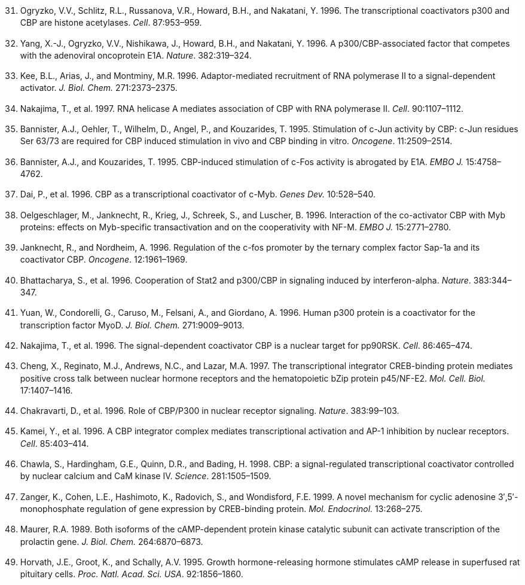 31. Ogryzko, V.V., Schlitz, R.L., Russanova, V.R., Howard, B.H., and Nakatani, Y. 1996. The transcriptional coactivators p300 and CBP are histone acetylases. *Cell*. 87:953–959.

32. Yang, X.-J., Ogryzko, V.V., Nishikawa, J., Howard, B.H., and Nakatani, Y. 1996. A p300/CBP-associated factor that competes with the adenoviral oncoprotein E1A. *Nature*. 382:319–324.

33. Kee, B.L., Arias, J., and Montminy, M.R. 1996. Adaptor-mediated recruitment of RNA polymerase II to a signal-dependent activator. *J. Biol. Chem.* 271:2373–2375.

34. Nakajima, T., et al. 1997. RNA helicase A mediates association of CBP with RNA polymerase II. *Cell*. 90:1107–1112.

35. Bannister, A.J., Oehler, T., Wilhelm, D., Angel, P., and Kouzarides, T. 1995. Stimulation of c-Jun activity by CBP: c-Jun residues Ser 63/73 are required for CBP induced stimulation in vivo and CBP binding in vitro. *Oncogene*. 11:2509–2514.

36. Bannister, A.J., and Kouzarides, T. 1995. CBP-induced stimulation of c-Fos activity is abrogated by E1A. *EMBO J.* 15:4758–4762.

37. Dai, P., et al. 1996. CBP as a transcriptional coactivator of c-Myb. *Genes Dev.* 10:528–540.

38. Oelgeschlager, M., Janknecht, R., Krieg, J., Schreek, S., and Luscher, B. 1996. Interaction of the co-activator CBP with Myb proteins: effects on Myb-specific transactivation and on the cooperativity with NF-M. *EMBO J.* 15:2771–2780.

39. Janknecht, R., and Nordheim, A. 1996. Regulation of the c-fos promoter by the ternary complex factor Sap-1a and its coactivator CBP. *Oncogene*. 12:1961–1969.

40. Bhattacharya, S., et al. 1996. Cooperation of Stat2 and p300/CBP in signaling induced by interferon-alpha. *Nature*. 383:344–347.

41. Yuan, W., Condorelli, G., Caruso, M., Felsani, A., and Giordano, A. 1996. Human p300 protein is a coactivator for the transcription factor MyoD. *J. Biol. Chem.* 271:9009–9013.

42. Nakajima, T., et al. 1996. The signal-dependent coactivator CBP is a nuclear target for pp90RSK. *Cell*. 86:465–474.

43. Cheng, X., Reginato, M.J., Andrews, N.C., and Lazar, M.A. 1997. The transcriptional integrator CREB-binding protein mediates positive cross talk between nuclear hormone receptors and the hematopoietic bZip protein p45/NF-E2. *Mol. Cell. Biol.* 17:1407–1416.

44. Chakravarti, D., et al. 1996. Role of CBP/P300 in nuclear receptor signaling. *Nature*. 383:99–103.

45. Kamei, Y., et al. 1996. A CBP integrator complex mediates transcriptional activation and AP-1 inhibition by nuclear receptors. *Cell*. 85:403–414.

46. Chawla, S., Hardingham, G.E., Quinn, D.R., and Bading, H. 1998. CBP: a signal-regulated transcriptional coactivator controlled by nuclear calcium and CaM kinase IV. *Science*. 281:1505–1509.

47. Zanger, K., Cohen, L.E., Hashimoto, K., Radovich, S., and Wondisford, F.E. 1999. A novel mechanism for cyclic adenosine 3′,5′-monophosphate regulation of gene expression by CREB-binding protein. *Mol. Endocrinol.* 13:268–275.

48. Maurer, R.A. 1989. Both isoforms of the cAMP-dependent protein kinase catalytic subunit can activate transcription of the prolactin gene. *J. Biol. Chem.* 264:6870–6873.

49. Horvath, J.E., Groot, K., and Schally, A.V. 1995. Growth hormone-releasing hormone stimulates cAMP release in superfused rat pituitary cells. *Proc. Natl. Acad. Sci. USA*. 92:1856–1860.
